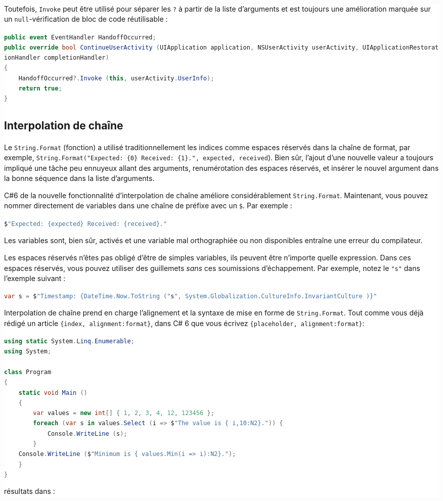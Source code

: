 Toutefois, `Invoke` peut être utilisé pour séparer les `?` à partir de la liste d’arguments et est toujours une amélioration marquée sur un `null`-vérification de bloc de code réutilisable :

```csharp
public event EventHandler HandoffOccurred;
public override bool ContinueUserActivity (UIApplication application, NSUserActivity userActivity, UIApplicationRestorationHandler completionHandler)
{
    HandoffOccurred?.Invoke (this, userActivity.UserInfo);
    return true;
}
```

## <a name="string-interpolation"></a>Interpolation de chaîne
Le `String.Format` (fonction) a utilisé traditionnellement les indices comme espaces réservés dans la chaîne de format, par exemple, `String.Format("Expected: {0} Received: {1}.", expected, received`). Bien sûr, l’ajout d’une nouvelle valeur a toujours impliqué une tâche peu ennuyeux allant des arguments, renumérotation des espaces réservés, et insérer le nouvel argument dans la bonne séquence dans la liste d’arguments.

C#6 de la nouvelle fonctionnalité d’interpolation de chaîne améliore considérablement `String.Format`. Maintenant, vous pouvez nommer directement de variables dans une chaîne de préfixe avec un `$`. Par exemple :

```csharp
$"Expected: {expected} Received: {received}."
```

Les variables sont, bien sûr, activés et une variable mal orthographiée ou non disponibles entraîne une erreur du compilateur.

Les espaces réservés n’êtes pas obligé d’être de simples variables, ils peuvent être n’importe quelle expression. Dans ces espaces réservés, vous pouvez utiliser des guillemets *sans* ces soumissions d’échappement. Par exemple, notez le `"s"` dans l’exemple suivant :

```csharp
var s = $"Timestamp: {DateTime.Now.ToString ("s", System.Globalization.CultureInfo.InvariantCulture )}"
```

Interpolation de chaîne prend en charge l’alignement et la syntaxe de mise en forme de `String.Format`. Tout comme vous déjà rédigé un article `{index, alignment:format}`, dans C# 6 que vous écrivez `{placeholder, alignment:format}`:

```csharp
using static System.Linq.Enumerable;
using System;

class Program
{
    static void Main ()
    {
        var values = new int[] { 1, 2, 3, 4, 12, 123456 };
        foreach (var s in values.Select (i => $"The value is { i,10:N2}.")) {
            Console.WriteLine (s);
        }
    Console.WriteLine ($"Minimum is { values.Min(i => i):N2}.");
    }
}
```
résultats dans :
